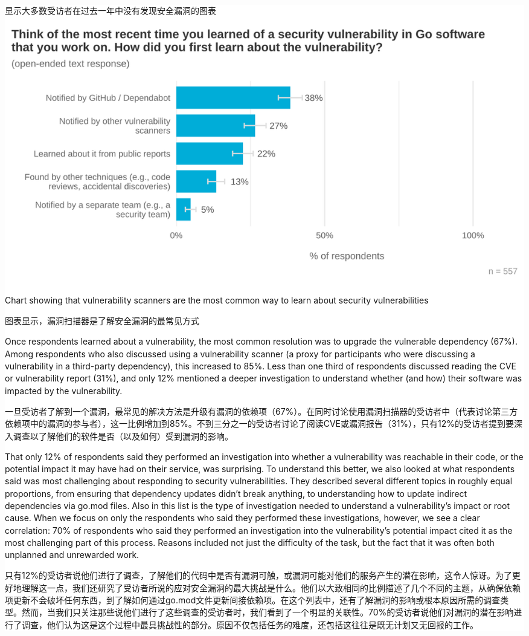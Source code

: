 显示大多数受访者在过去一年中没有发现安全漏洞的图表 ![Chart showing that vulnerability scanners are the most common way to learn about security vulnerabilities](GoDeveloperSurvey2022Q2Results_img/text_vuln_find.svg)

Chart showing that vulnerability scanners are the most common way to learn about security vulnerabilities

图表显示，漏洞扫描器是了解安全漏洞的最常见方式

Once respondents learned about a vulnerability, the most common resolution was to upgrade the vulnerable dependency (67%). Among respondents who also discussed using a vulnerability scanner (a proxy for participants who were discussing a vulnerability in a third-party dependency), this increased to 85%. Less than one third of respondents discussed reading the CVE or vulnerability report (31%), and only 12% mentioned a deeper investigation to understand whether (and how) their software was impacted by the vulnerability.

一旦受访者了解到一个漏洞，最常见的解决方法是升级有漏洞的依赖项（67%）。在同时讨论使用漏洞扫描器的受访者中（代表讨论第三方依赖项中的漏洞的参与者），这一比例增加到85%。不到三分之一的受访者讨论了阅读CVE或漏洞报告（31%），只有12%的受访者提到要深入调查以了解他们的软件是否（以及如何）受到漏洞的影响。

That only 12% of respondents said they performed an investigation into whether a vulnerability was reachable in their code, or the potential impact it may have had on their service, was surprising. To understand this better, we also looked at what respondents said was most challenging about responding to security vulnerabilities. They described several different topics in roughly equal proportions, from ensuring that dependency updates didn’t break anything, to understanding how to update indirect dependencies via go.mod files. Also in this list is the type of investigation needed to understand a vulnerability’s impact or root cause. When we focus on only the respondents who said they performed these investigations, however, we see a clear correlation: 70% of respondents who said they performed an investigation into the vulnerability’s potential impact cited it as the most challenging part of this process. Reasons included not just the difficulty of the task, but the fact that it was often both unplanned and unrewarded work.

只有12%的受访者说他们进行了调查，了解他们的代码中是否有漏洞可触，或漏洞可能对他们的服务产生的潜在影响，这令人惊讶。为了更好地理解这一点，我们还研究了受访者所说的应对安全漏洞的最大挑战是什么。他们以大致相同的比例描述了几个不同的主题，从确保依赖项更新不会破坏任何东西，到了解如何通过go.mod文件更新间接依赖项。在这个列表中，还有了解漏洞的影响或根本原因所需的调查类型。然而，当我们只关注那些说他们进行了这些调查的受访者时，我们看到了一个明显的关联性。70%的受访者说他们对漏洞的潜在影响进行了调查，他们认为这是这个过程中最具挑战性的部分。原因不仅包括任务的难度，还包括这往往是既无计划又无回报的工作。
